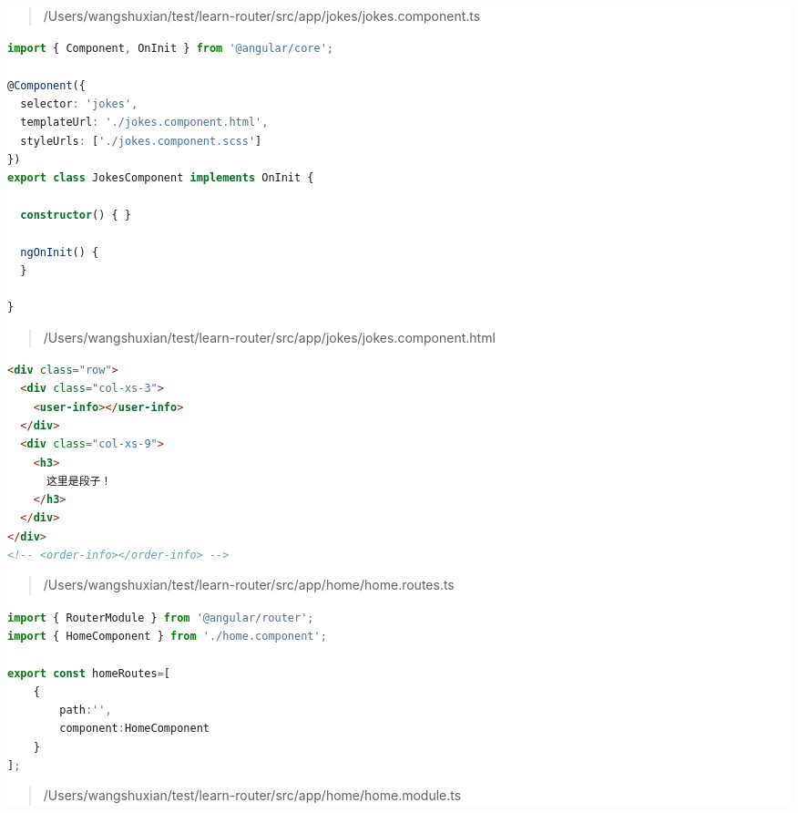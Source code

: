 ```ts
```
>/Users/wangshuxian/test/learn-router/src/app/jokes/jokes.component.ts

```ts
import { Component, OnInit } from '@angular/core';

@Component({
  selector: 'jokes',
  templateUrl: './jokes.component.html',
  styleUrls: ['./jokes.component.scss']
})
export class JokesComponent implements OnInit {

  constructor() { }

  ngOnInit() {
  }

}

```
>/Users/wangshuxian/test/learn-router/src/app/jokes/jokes.component.html

```html
<div class="row">
  <div class="col-xs-3">
    <user-info></user-info>
  </div>
  <div class="col-xs-9">
    <h3>
      这里是段子！
    </h3>
  </div>
</div>
<!-- <order-info></order-info> -->
```


>/Users/wangshuxian/test/learn-router/src/app/home/home.routes.ts

```ts
import { RouterModule } from '@angular/router';
import { HomeComponent } from './home.component';

export const homeRoutes=[
    {
		path:'',
        component:HomeComponent
	}
];

```
>/Users/wangshuxian/test/learn-router/src/app/home/home.module.ts

